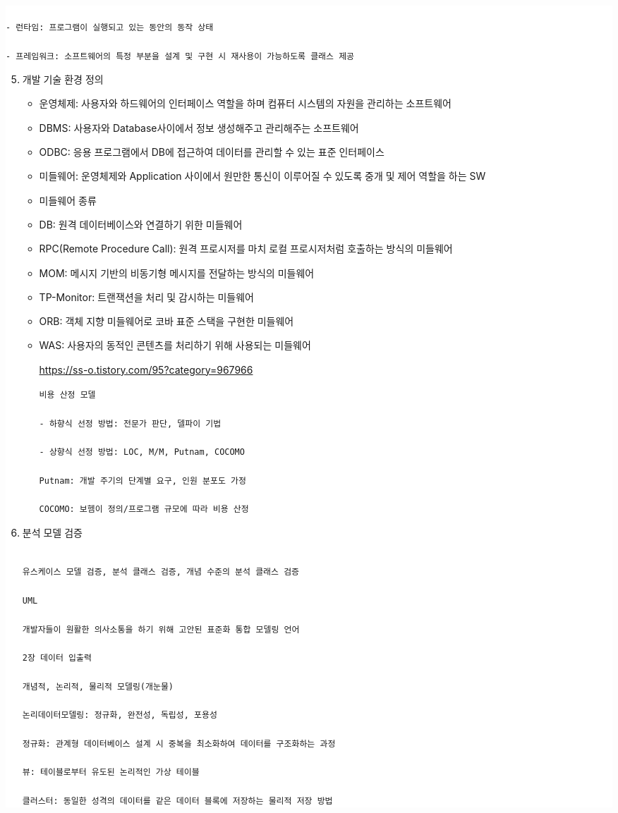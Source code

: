    ```

   - 런타임: 프로그램이 실행되고 있는 동안의 동작 상태

   - 프레임워크: 소프트웨어의 특정 부분을 설계 및 구현 시 재사용이 가능하도록 클래스 제공
   ```

5. 개발 기술 환경 정의

   - 운영체제: 사용자와 하드웨어의 인터페이스 역할을 하며 컴퓨터 시스템의 자원을 관리하는 소프트웨어

   - DBMS: 사용자와 Database사이에서 정보 생성해주고 관리해주는 소프트웨어

   * ODBC: 응용 프로그램에서 DB에 접근하여 데이터를 관리할 수 있는 표준 인터페이스

   - 미들웨어: 운영체제와 Application 사이에서 원만한 통신이 이루어질 수 있도록 중개 및 제어 역할을 하는 SW

   - 미들웨어 종류

   - DB: 원격 데이터베이스와 연결하기 위한 미들웨어

   - RPC(Remote Procedure Call): 원격 프로시저를 마치 로컬 프로시저처럼 호출하는 방식의 미들웨어

   - MOM: 메시지 기반의 비동기형 메시지를 전달하는 방식의 미들웨어

   - TP-Monitor: 트랜잭션을 처리 및 감시하는 미들웨어

   - ORB: 객체 지향 미들웨어로 코바 표준 스택을 구현한 미들웨어

   - WAS: 사용자의 동적인 콘텐츠를 처리하기 위해 사용되는 미들웨어

     https://ss-o.tistory.com/95?category=967966

     ```
     비용 산정 모델

     - 하향식 선정 방법: 전문가 판단, 델파이 기법

     - 상향식 선정 방법: LOC, M/M, Putnam, COCOMO

     Putnam: 개발 주기의 단계별 요구, 인원 분포도 가정

     COCOMO: 보헴이 정의/프로그램 규모에 따라 비용 산정
     ```

6. 분석 모델 검증

   ```

   유스케이스 모델 검증, 분석 클래스 검증, 개념 수준의 분석 클래스 검증

   UML

   개발자들이 원활한 의사소통을 하기 위해 고안된 표준화 통합 모델링 언어

   2장 데이터 입출력

   개념적, 논리적, 물리적 모델링(개눈물)

   논리데이터모델링: 정규화, 완전성, 독립성, 포용성

   정규화: 관계형 데이터베이스 설계 시 중복을 최소화하여 데이터를 구조화하는 과정

   뷰: 테이블로부터 유도된 논리적인 가상 테이블

   클러스터: 동일한 성격의 데이터를 같은 데이터 블록에 저장하는 물리적 저장 방법

   ```
